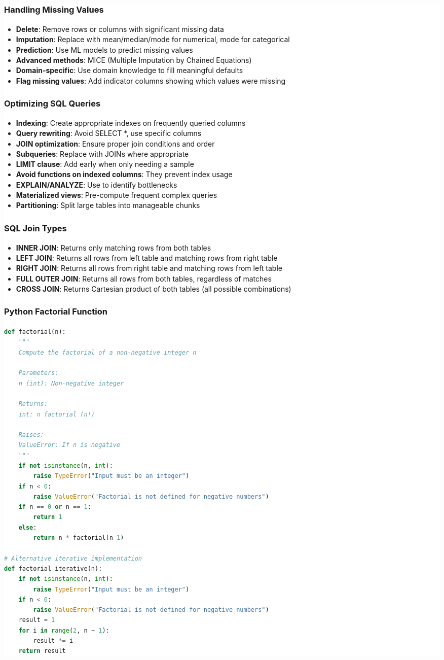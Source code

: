 ### Handling Missing Values
- **Delete**: Remove rows or columns with significant missing data
- **Imputation**: Replace with mean/median/mode for numerical, mode for categorical
- **Prediction**: Use ML models to predict missing values
- **Advanced methods**: MICE (Multiple Imputation by Chained Equations)
- **Domain-specific**: Use domain knowledge to fill meaningful defaults
- **Flag missing values**: Add indicator columns showing which values were missing

### Optimizing SQL Queries
- **Indexing**: Create appropriate indexes on frequently queried columns
- **Query rewriting**: Avoid SELECT *, use specific columns
- **JOIN optimization**: Ensure proper join conditions and order
- **Subqueries**: Replace with JOINs where appropriate
- **LIMIT clause**: Add early when only needing a sample
- **Avoid functions on indexed columns**: They prevent index usage
- **EXPLAIN/ANALYZE**: Use to identify bottlenecks
- **Materialized views**: Pre-compute frequent complex queries
- **Partitioning**: Split large tables into manageable chunks

### SQL Join Types
- **INNER JOIN**: Returns only matching rows from both tables
- **LEFT JOIN**: Returns all rows from left table and matching rows from right table
- **RIGHT JOIN**: Returns all rows from right table and matching rows from left table
- **FULL OUTER JOIN**: Returns all rows from both tables, regardless of matches
- **CROSS JOIN**: Returns Cartesian product of both tables (all possible combinations)

### Python Factorial Function

```python
def factorial(n):
    """
    Compute the factorial of a non-negative integer n
    
    Parameters:
    n (int): Non-negative integer
    
    Returns:
    int: n factorial (n!)
    
    Raises:
    ValueError: If n is negative
    """
    if not isinstance(n, int):
        raise TypeError("Input must be an integer")
    if n < 0:
        raise ValueError("Factorial is not defined for negative numbers")
    if n == 0 or n == 1:
        return 1
    else:
        return n * factorial(n-1)

# Alternative iterative implementation
def factorial_iterative(n):
    if not isinstance(n, int):
        raise TypeError("Input must be an integer")
    if n < 0:
        raise ValueError("Factorial is not defined for negative numbers")
    result = 1
    for i in range(2, n + 1):
        result *= i
    return result
```

